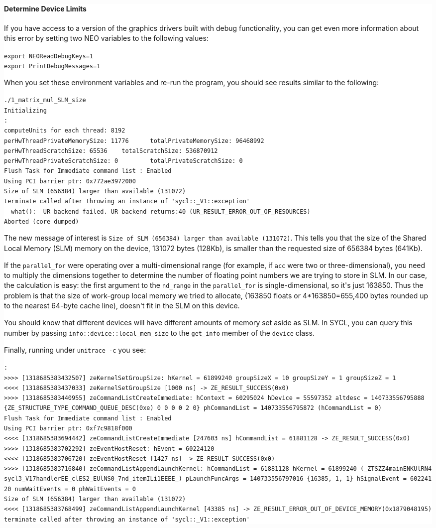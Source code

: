 #### Determine Device Limits

If you have access to a version of the graphics drivers built with debug functionality, you can get even more information about this error by setting two NEO variables to the following values:

```
export NEOReadDebugKeys=1
export PrintDebugMessages=1
```

When you set these environment variables and re-run the program, you should see results similar to the following:

```
./1_matrix_mul_SLM_size
Initializing
:
computeUnits for each thread: 8192
perHwThreadPrivateMemorySize: 11776      totalPrivateMemorySize: 96468992
perHwThreadScratchSize: 65536    totalScratchSize: 536870912
perHwThreadPrivateScratchSize: 0         totalPrivateScratchSize: 0
Flush Task for Immediate command list : Enabled
Using PCI barrier ptr: 0x772ae3972000
Size of SLM (656384) larger than available (131072)
terminate called after throwing an instance of 'sycl::_V1::exception'
  what():  UR backend failed. UR backend returns:40 (UR_RESULT_ERROR_OUT_OF_RESOURCES)
Aborted (core dumped)
```

The new message of interest is `Size of SLM (656384) larger than available (131072)`. This tells you that the size of the Shared Local Memory (SLM) memory on the device, 131072 bytes (128Kb), is smaller than the requested size of 656384 bytes (641Kb).

If the `parallel_for` were operating over a multi-dimensional range (for example, if `acc` were two or three-dimensional), you need to multiply the dimensions together to determine the number of floating point numbers we are trying to store in SLM. In our case, the calculation is easy:  the first argument to the `nd_range` in the `parallel_for` is single-dimensional, so it's just 163850. Thus the problem is that the size of work-group local memory we tried to allocate, (163850 floats or 4*163850=655,400 bytes rounded up to the nearest 64-byte cache line), doesn't fit in the SLM on this device.

You should know that different devices will have different amounts of memory set aside as SLM. In SYCL, you can query this number by passing `info::device::local_mem_size` to the `get_info` member of the `device` class.

Finally, running under `unitrace -c` you see:

```
:
>>>> [1318685383432507] zeKernelSetGroupSize: hKernel = 61899240 groupSizeX = 10 groupSizeY = 1 groupSizeZ = 1
<<<< [1318685383437033] zeKernelSetGroupSize [1000 ns] -> ZE_RESULT_SUCCESS(0x0)
>>>> [1318685383440955] zeCommandListCreateImmediate: hContext = 60295024 hDevice = 55597352 altdesc = 140733556795888 {ZE_STRUCTURE_TYPE_COMMAND_QUEUE_DESC(0xe) 0 0 0 0 2 0} phCommandList = 140733556795872 (hCommandList = 0)
Flush Task for Immediate command list : Enabled
Using PCI barrier ptr: 0xf7c9818f000
<<<< [1318685383694442] zeCommandListCreateImmediate [247603 ns] hCommandList = 61881128 -> ZE_RESULT_SUCCESS(0x0)
>>>> [1318685383702292] zeEventHostReset: hEvent = 60224120
<<<< [1318685383706720] zeEventHostReset [1427 ns] -> ZE_RESULT_SUCCESS(0x0)
>>>> [1318685383716840] zeCommandListAppendLaunchKernel: hCommandList = 61881128 hKernel = 61899240 (_ZTSZZ4mainENKUlRN4sycl3_V17handlerEE_clES2_EUlNS0_7nd_itemILi1EEEE_) pLaunchFuncArgs = 140733556797016 {16385, 1, 1} hSignalEvent = 60224120 numWaitEvents = 0 phWaitEvents = 0
Size of SLM (656384) larger than available (131072)
<<<< [1318685383768499] zeCommandListAppendLaunchKernel [43385 ns] -> ZE_RESULT_ERROR_OUT_OF_DEVICE_MEMORY(0x1879048195)
terminate called after throwing an instance of 'sycl::_V1::exception'
```